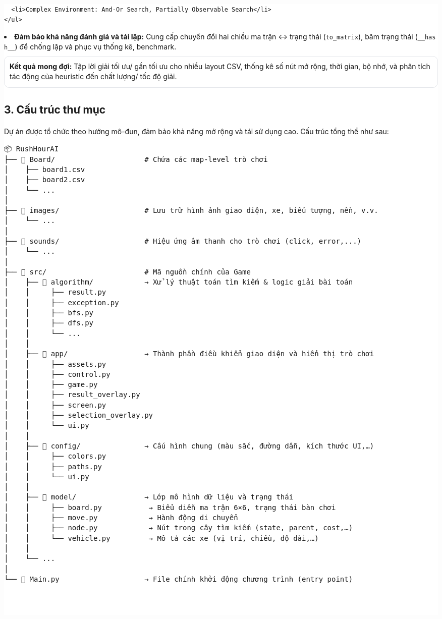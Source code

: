       <li>Complex Environment: And-Or Search, Partially Observable Search</li>
    </ul>
  <li>
    <b>Đảm bảo khả năng đánh giá và tái lập:</b>
    Cung cấp chuyển đổi hai chiều ma trận &harr; trạng thái (<code>to_matrix</code>), 
    băm trạng thái (<code>__hash__</code>) để chống lặp và phục vụ thống kê, benchmark.
  </li>
</ul>

<div style="border:1px solid #e5e7eb;border-radius:10px;padding:10px;margin-top:8px;">
  <b>Kết quả mong đợi:</b> Tập lời giải tối ưu/ gần tối ưu cho nhiều layout CSV, 
  thống kê số nút mở rộng, thời gian, bộ nhớ, và phân tích tác động của heuristic đến chất lượng/ tốc độ giải.
</div>



<h2 id="structure">3. Cấu trúc thư mục</h2>

<p>Dự án được tổ chức theo hướng mô-đun, đảm bảo khả năng mở rộng và tái sử dụng cao. Cấu trúc tổng thể như sau:</p>

<pre>
📦 RushHourAI
├── 📁 Board/                     # Chứa các map-level trò chơi
│    ├── board1.csv
│    ├── board2.csv
│    └── ...
│
├── 📁 images/                    # Lưu trữ hình ảnh giao diện, xe, biểu tượng, nền, v.v.
│    └── ...
│
├── 📁 sounds/                    # Hiệu ứng âm thanh cho trò chơi (click, error,...)
│    └── ...
│
├── 📁 src/                       # Mã nguồn chính của Game
│    ├── 📁 algorithm/            → Xử lý thuật toán tìm kiếm & logic giải bài toán
│    │     ├── result.py
│    │     ├── exception.py
│    │     ├── bfs.py
│    │     ├── dfs.py
│    │     └── ...
│    │
│    ├── 📁 app/                  → Thành phần điều khiển giao diện và hiển thị trò chơi
│    │     ├── assets.py
│    │     ├── control.py
│    │     ├── game.py
│    │     ├── result_overlay.py
│    │     ├── screen.py
│    │     ├── selection_overlay.py
│    │     └── ui.py
│    │
│    ├── 📁 config/               → Cấu hình chung (màu sắc, đường dẫn, kích thước UI,…)
│    │     ├── colors.py
│    │     ├── paths.py
│    │     └── ui.py
│    │
│    ├── 📁 model/                → Lớp mô hình dữ liệu và trạng thái
│    │     ├── board.py           → Biểu diễn ma trận 6×6, trạng thái bàn chơi
│    │     ├── move.py            → Hành động di chuyển
│    │     ├── node.py            → Nút trong cây tìm kiếm (state, parent, cost,…)
│    │     └── vehicle.py         → Mô tả các xe (vị trí, chiều, độ dài,…)
│    │
│    └── ...
│
└── 🧩 Main.py                    → File chính khởi động chương trình (entry point)